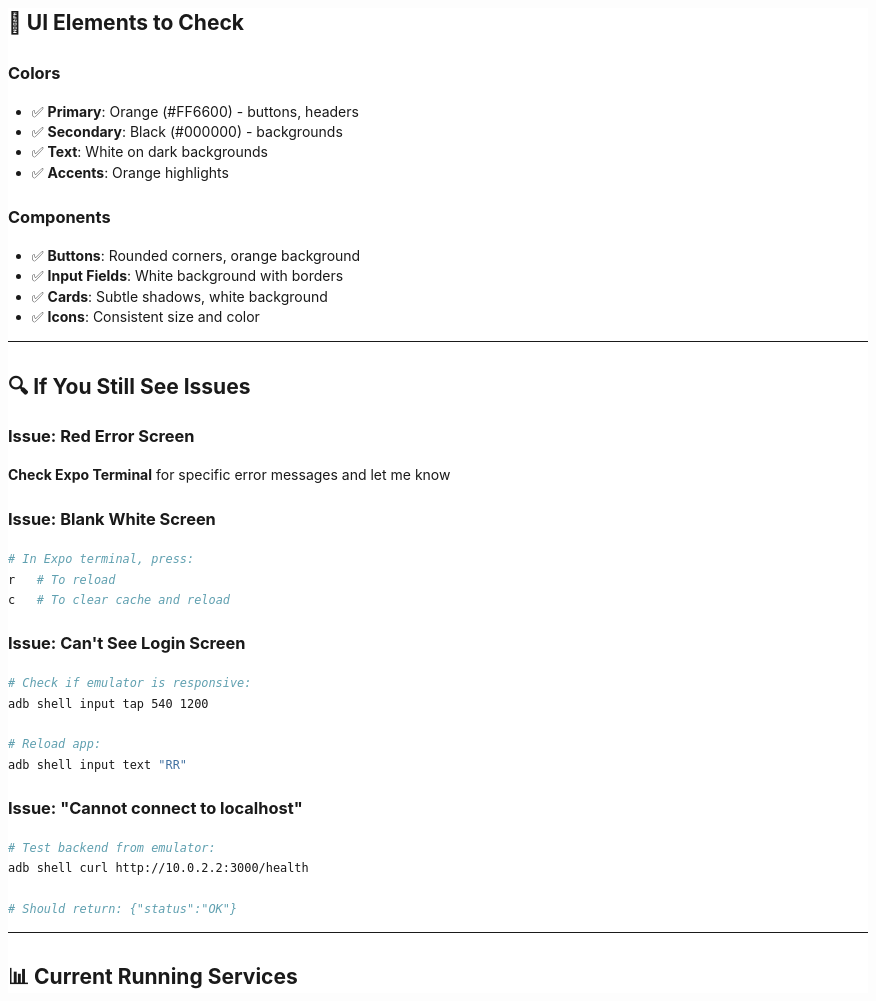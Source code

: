 
## 🎨 UI Elements to Check

### Colors
- ✅ **Primary**: Orange (#FF6600) - buttons, headers
- ✅ **Secondary**: Black (#000000) - backgrounds
- ✅ **Text**: White on dark backgrounds
- ✅ **Accents**: Orange highlights

### Components
- ✅ **Buttons**: Rounded corners, orange background
- ✅ **Input Fields**: White background with borders
- ✅ **Cards**: Subtle shadows, white background
- ✅ **Icons**: Consistent size and color

---

## 🔍 If You Still See Issues

### Issue: Red Error Screen
**Check Expo Terminal** for specific error messages and let me know

### Issue: Blank White Screen
```bash
# In Expo terminal, press:
r   # To reload
c   # To clear cache and reload
```

### Issue: Can't See Login Screen
```bash
# Check if emulator is responsive:
adb shell input tap 540 1200

# Reload app:
adb shell input text "RR"
```

### Issue: "Cannot connect to localhost"
```bash
# Test backend from emulator:
adb shell curl http://10.0.2.2:3000/health

# Should return: {"status":"OK"}
```

---

## 📊 Current Running Services
